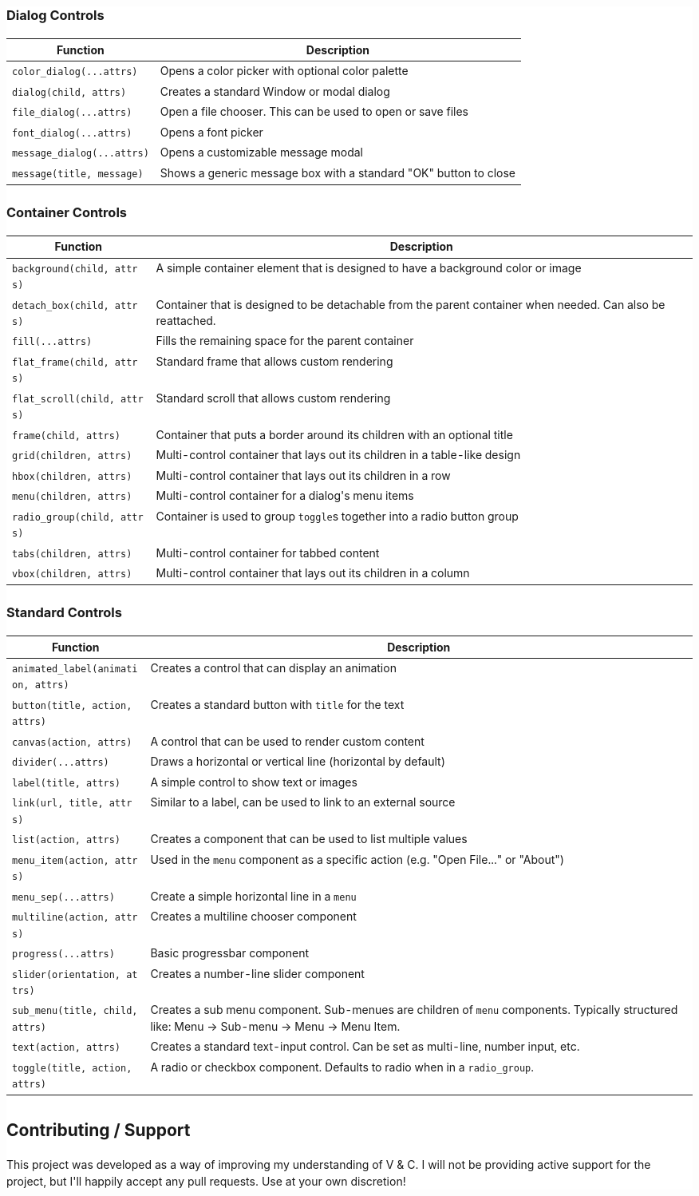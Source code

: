 ### Dialog Controls

Function | Description
-------- | -----------
`color_dialog(...attrs)` | Opens a color picker with optional color palette
`dialog(child, attrs)` | Creates a standard Window or modal dialog
`file_dialog(...attrs)` | Open a file chooser. This can be used to open or save files
`font_dialog(...attrs)` | Opens a font picker
`message_dialog(...attrs)` | Opens a customizable message modal
`message(title, message)` | Shows a generic message box with a standard "OK" button to close

### Container Controls

Function | Description
-------- | -----------
`background(child, attrs)` | A simple container element that is designed to have a background color or image
`detach_box(child, attrs)` | Container that is designed to be detachable from the parent container when needed. Can also be reattached.
`fill(...attrs)` | Fills the remaining space for the parent container
`flat_frame(child, attrs)` | Standard frame that allows custom rendering
`flat_scroll(child, attrs)` | Standard scroll that allows custom rendering
`frame(child, attrs)` | Container that puts a border around its children with an optional title
`grid(children, attrs)` | Multi-control container that lays out its children in a table-like design
`hbox(children, attrs)` | Multi-control container that lays out its children in a row
`menu(children, attrs)` | Multi-control container for a dialog's menu items
`radio_group(child, attrs)` | Container is used to group `toggle`s together into a radio button group
`tabs(children, attrs)` | Multi-control container for tabbed content
`vbox(children, attrs)` | Multi-control container that lays out its children in a column

### Standard Controls

Function | Description
-------- | -----------
`animated_label(animation, attrs)` | Creates a control that can display an animation
`button(title, action, attrs)` | Creates a standard button with `title` for the text
`canvas(action, attrs)` | A control that can be used to render custom content
`divider(...attrs)` | Draws a horizontal or vertical line (horizontal by default)
`label(title, attrs)` | A simple control to show text or images
`link(url, title, attrs)` | Similar to a label, can be used to link to an external source
`list(action, attrs)` | Creates a component that can be used to list multiple values
`menu_item(action, attrs)` | Used in the `menu` component as a specific action (e.g. "Open File..." or "About")
`menu_sep(...attrs)` | Create a simple horizontal line in a `menu`
`multiline(action, attrs)` | Creates a multiline chooser component
`progress(...attrs)` | Basic progressbar component
`slider(orientation, attrs)` | Creates a number-line slider component
`sub_menu(title, child, attrs)` | Creates a sub menu component. Sub-menues are children of `menu` components. Typically structured like: Menu -> Sub-menu -> Menu -> Menu Item.
`text(action, attrs)` | Creates a standard text-input control. Can be set as multi-line, number input, etc.
`toggle(title, action, attrs)` | A radio or checkbox component. Defaults to radio when in a `radio_group`.

## Contributing / Support

This project was developed as a way of improving my understanding of V & C. I will not be providing active support for the project, but I'll happily accept any pull requests. Use at your own discretion! 
